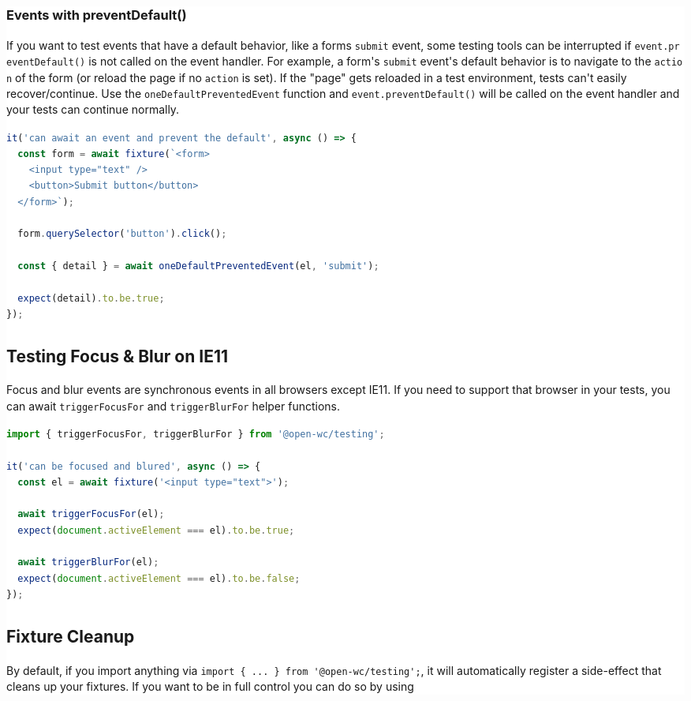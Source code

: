 ```js
```

### Events with preventDefault()

If you want to test events that have a default behavior, like a forms `submit` event, some testing tools can be interrupted if `event.preventDefault()` is not called on the event handler. For example, a form's `submit` event's default behavior is to navigate to the `action` of the form (or reload the page if no `action` is set). If the "page" gets reloaded in a test environment, tests can't easily recover/continue. Use the `oneDefaultPreventedEvent` function and `event.preventDefault()` will be called on the event handler and your tests can continue normally.

```js
it('can await an event and prevent the default', async () => {
  const form = await fixture(`<form>
    <input type="text" />
    <button>Submit button</button>
  </form>`);

  form.querySelector('button').click();

  const { detail } = await oneDefaultPreventedEvent(el, 'submit');

  expect(detail).to.be.true;
});
```

## Testing Focus & Blur on IE11

Focus and blur events are synchronous events in all browsers except IE11.
If you need to support that browser in your tests, you can await `triggerFocusFor` and `triggerBlurFor` helper functions.

```js
import { triggerFocusFor, triggerBlurFor } from '@open-wc/testing';

it('can be focused and blured', async () => {
  const el = await fixture('<input type="text">');

  await triggerFocusFor(el);
  expect(document.activeElement === el).to.be.true;

  await triggerBlurFor(el);
  expect(document.activeElement === el).to.be.false;
});
```

## Fixture Cleanup

By default, if you import anything via `import { ... } from '@open-wc/testing';`, it will automatically register a side-effect that cleans up your fixtures.
If you want to be in full control you can do so by using
